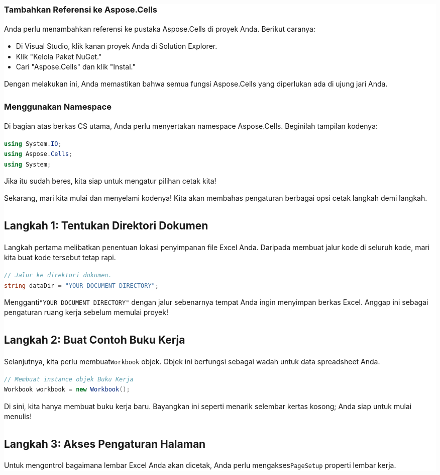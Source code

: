 ### Tambahkan Referensi ke Aspose.Cells

Anda perlu menambahkan referensi ke pustaka Aspose.Cells di proyek Anda. Berikut caranya:

- Di Visual Studio, klik kanan proyek Anda di Solution Explorer.
- Klik "Kelola Paket NuGet."
- Cari "Aspose.Cells" dan klik "Instal." 

Dengan melakukan ini, Anda memastikan bahwa semua fungsi Aspose.Cells yang diperlukan ada di ujung jari Anda.

### Menggunakan Namespace

Di bagian atas berkas CS utama, Anda perlu menyertakan namespace Aspose.Cells. Beginilah tampilan kodenya:

```csharp
using System.IO;
using Aspose.Cells;
using System;
```

Jika itu sudah beres, kita siap untuk mengatur pilihan cetak kita!

Sekarang, mari kita mulai dan menyelami kodenya! Kita akan membahas pengaturan berbagai opsi cetak langkah demi langkah.

## Langkah 1: Tentukan Direktori Dokumen

Langkah pertama melibatkan penentuan lokasi penyimpanan file Excel Anda. Daripada membuat jalur kode di seluruh kode, mari kita buat kode tersebut tetap rapi.

```csharp
// Jalur ke direktori dokumen.
string dataDir = "YOUR DOCUMENT DIRECTORY";
```

 Mengganti`"YOUR DOCUMENT DIRECTORY"` dengan jalur sebenarnya tempat Anda ingin menyimpan berkas Excel. Anggap ini sebagai pengaturan ruang kerja sebelum memulai proyek!

## Langkah 2: Buat Contoh Buku Kerja

 Selanjutnya, kita perlu membuat`Workbook` objek. Objek ini berfungsi sebagai wadah untuk data spreadsheet Anda.

```csharp
// Membuat instance objek Buku Kerja
Workbook workbook = new Workbook();
```

Di sini, kita hanya membuat buku kerja baru. Bayangkan ini seperti menarik selembar kertas kosong; Anda siap untuk mulai menulis!

## Langkah 3: Akses Pengaturan Halaman

 Untuk mengontrol bagaimana lembar Excel Anda akan dicetak, Anda perlu mengakses`PageSetup` properti lembar kerja.
